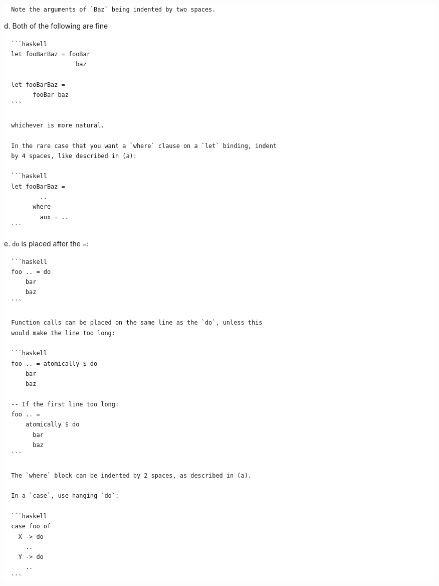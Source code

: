       Note the arguments of `Baz` being indented by two spaces.

   d. Both of the following are fine

      ```haskell
      let fooBarBaz = fooBar
                        baz

      let fooBarBaz =
            fooBar baz
      ```

      whichever is more natural.

      In the rare case that you want a `where` clause on a `let` binding, indent
      by 4 spaces, like described in (a):

      ```haskell
      let fooBarBaz =
              ..
            where
              aux = ..
      ```

   e. `do` is placed after the `=`:

      ```haskell
      foo .. = do
          bar
          baz
      ```

      Function calls can be placed on the same line as the `do`, unless this
      would make the line too long:

      ```haskell
      foo .. = atomically $ do
          bar
          baz

      -- If the first line too long:
      foo .. =
          atomically $ do
            bar
            baz
      ```

      The `where` block can be indented by 2 spaces, as described in (a).

      In a `case`, use hanging `do`:

      ```haskell
      case foo of
        X -> do
          ..
        Y -> do
          ..
      ```
